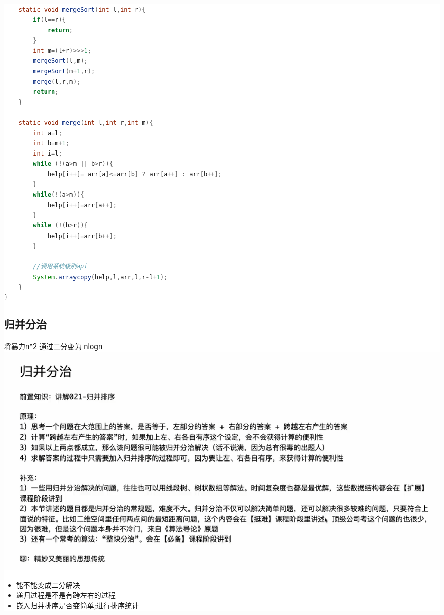 ```java
    static void mergeSort(int l,int r){
        if(l==r){
            return;
        }
        int m=(l+r)>>>1;
        mergeSort(l,m);
        mergeSort(m+1,r);
        merge(l,r,m);
        return;
    }

    static void merge(int l,int r,int m){
        int a=l;
        int b=m+1;
        int i=l;
        while (!(a>m || b>r)){
            help[i++]= arr[a]<=arr[b] ? arr[a++] : arr[b++];
        }
        while(!(a>m)){
            help[i++]=arr[a++];
        }
        while (!(b>r)){
            help[i++]=arr[b++];
        }

        //调用系统级别api
        System.arraycopy(help,l,arr,l,r-l+1);
    }
}
```
## 归并分治
将暴力n^2 通过二分变为 nlogn
![alt text](image-17.png)
- 能不能变成二分解决
- 递归过程是不是有跨左右的过程
- 嵌入归并排序是否变简单;进行排序统计
